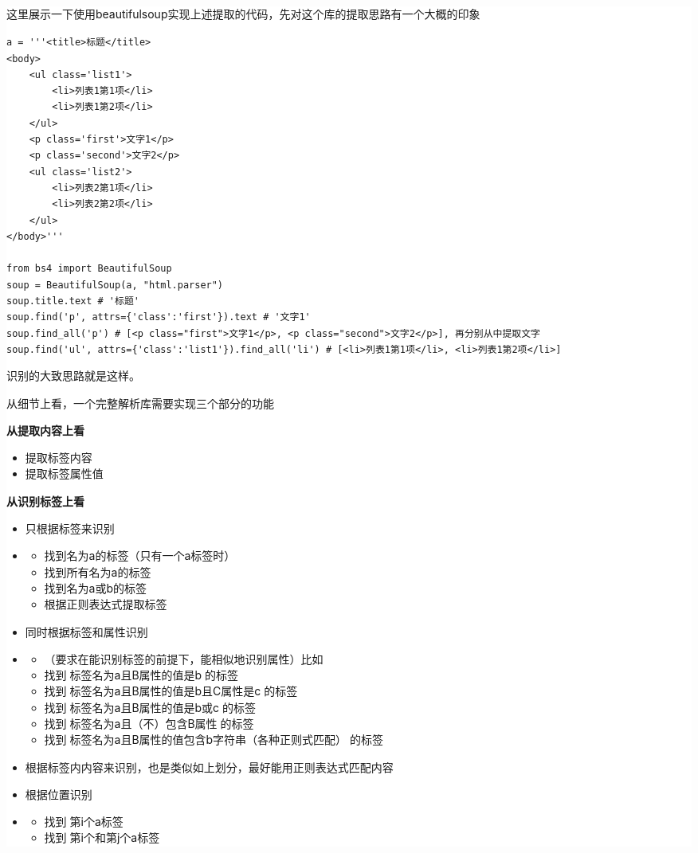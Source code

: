 这里展示一下使用beautifulsoup实现上述提取的代码，先对这个库的提取思路有一个大概的印象

```python3
a = '''<title>标题</title>
<body>
    <ul class='list1'>
        <li>列表1第1项</li>
        <li>列表1第2项</li>
    </ul>
    <p class='first'>文字1</p>
    <p class='second'>文字2</p>
    <ul class='list2'>
        <li>列表2第1项</li>
        <li>列表2第2项</li>
    </ul>
</body>'''

from bs4 import BeautifulSoup
soup = BeautifulSoup(a, "html.parser")
soup.title.text # '标题'
soup.find('p', attrs={'class':'first'}).text # '文字1'
soup.find_all('p') # [<p class="first">文字1</p>, <p class="second">文字2</p>], 再分别从中提取文字
soup.find('ul', attrs={'class':'list1'}).find_all('li') # [<li>列表1第1项</li>, <li>列表1第2项</li>]
```

识别的大致思路就是这样。

从细节上看，一个完整解析库需要实现三个部分的功能

**从提取内容上看**

- 提取标签内容
- 提取标签属性值

**从识别标签上看**

- 只根据标签来识别

- - 找到名为a的标签（只有一个a标签时）
  - 找到所有名为a的标签
  - 找到名为a或b的标签
  - 根据正则表达式提取标签

- 同时根据标签和属性识别

- - （要求在能识别标签的前提下，能相似地识别属性）比如
  - 找到 标签名为a且B属性的值是b 的标签
  - 找到 标签名为a且B属性的值是b且C属性是c 的标签
  - 找到 标签名为a且B属性的值是b或c 的标签
  - 找到 标签名为a且（不）包含B属性 的标签
  - 找到 标签名为a且B属性的值包含b字符串（各种正则式匹配） 的标签

- 根据标签内内容来识别，也是类似如上划分，最好能用正则表达式匹配内容

- 根据位置识别

- - 找到 第i个a标签
  - 找到 第i个和第j个a标签
